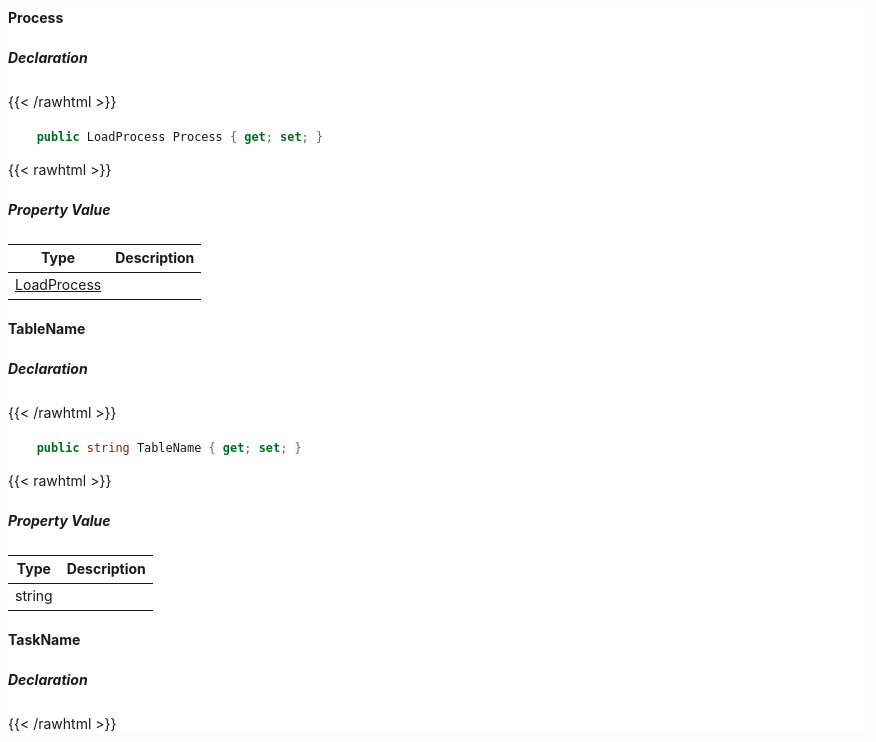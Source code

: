   <a id="ETLBox_Logging_LoadProcessTask_Process_" data-uid="ETLBox.Logging.LoadProcessTask.Process*"></a>
  <h4 id="ETLBox_Logging_LoadProcessTask_Process" data-uid="ETLBox.Logging.LoadProcessTask.Process">Process</h4>
  <div class="markdown level1 summary"></div>
  <div class="markdown level1 conceptual"></div>
  <h5 class="declaration">Declaration</h5>
{{< /rawhtml >}}

```C#
    public LoadProcess Process { get; set; }
```

{{< rawhtml >}}
  <h5 class="propertyValue">Property Value</h5>
  <table class="table table-bordered table-striped table-condensed">
    <thead>
      <tr>
        <th>Type</th>
        <th>Description</th>
      </tr>
    </thead>
    <tbody>
      <tr>
        <td><a class="xref" href="/api/etlbox.logging/loadprocess">LoadProcess</a></td>
        <td></td>
      </tr>
    </tbody>
  </table>
  <a id="ETLBox_Logging_LoadProcessTask_TableName_" data-uid="ETLBox.Logging.LoadProcessTask.TableName*"></a>
  <h4 id="ETLBox_Logging_LoadProcessTask_TableName" data-uid="ETLBox.Logging.LoadProcessTask.TableName">TableName</h4>
  <div class="markdown level1 summary"></div>
  <div class="markdown level1 conceptual"></div>
  <h5 class="declaration">Declaration</h5>
{{< /rawhtml >}}

```C#
    public string TableName { get; set; }
```

{{< rawhtml >}}
  <h5 class="propertyValue">Property Value</h5>
  <table class="table table-bordered table-striped table-condensed">
    <thead>
      <tr>
        <th>Type</th>
        <th>Description</th>
      </tr>
    </thead>
    <tbody>
      <tr>
        <td><span class="xref">string</span></td>
        <td></td>
      </tr>
    </tbody>
  </table>
  <a id="ETLBox_Logging_LoadProcessTask_TaskName_" data-uid="ETLBox.Logging.LoadProcessTask.TaskName*"></a>
  <h4 id="ETLBox_Logging_LoadProcessTask_TaskName" data-uid="ETLBox.Logging.LoadProcessTask.TaskName">TaskName</h4>
  <div class="markdown level1 summary"></div>
  <div class="markdown level1 conceptual"></div>
  <h5 class="declaration">Declaration</h5>
{{< /rawhtml >}}
